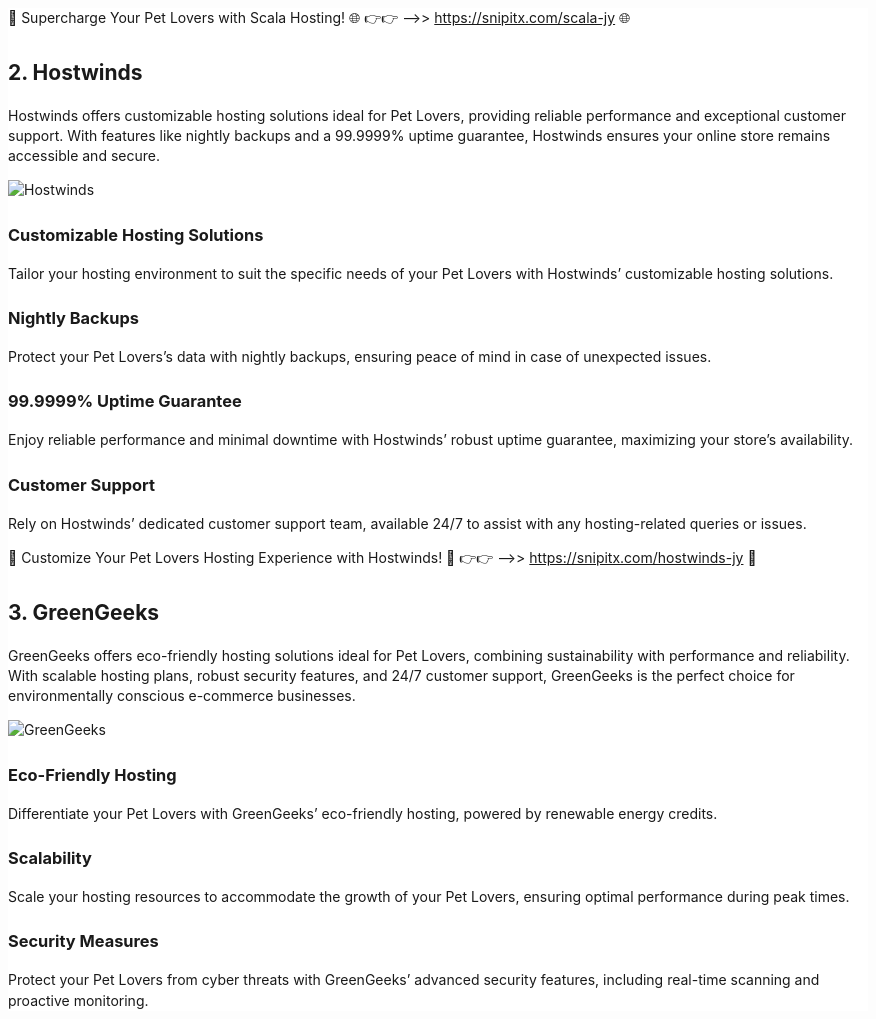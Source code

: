 🚀 Supercharge Your Pet Lovers with Scala Hosting! 🌐
👉👉 -->> https://snipitx.com/scala-jy 🌐

## 2. Hostwinds

Hostwinds offers customizable hosting solutions ideal for Pet Lovers, providing reliable performance and exceptional customer support. With features like nightly backups and a 99.9999% uptime guarantee, Hostwinds ensures your online store remains accessible and secure.

![Hostwinds](https://i.imgur.com/53aSNXx.jpeg "Hostwinds Hosting")

### Customizable Hosting Solutions
Tailor your hosting environment to suit the specific needs of your Pet Lovers with Hostwinds’ customizable hosting solutions.

### Nightly Backups
Protect your Pet Lovers’s data with nightly backups, ensuring peace of mind in case of unexpected issues.

### 99.9999% Uptime Guarantee
Enjoy reliable performance and minimal downtime with Hostwinds’ robust uptime guarantee, maximizing your store’s availability.

### Customer Support
Rely on Hostwinds’ dedicated customer support team, available 24/7 to assist with any hosting-related queries or issues.

🌟 Customize Your Pet Lovers Hosting Experience with Hostwinds! 🚀
👉👉 -->> https://snipitx.com/hostwinds-jy 🚀


## 3. GreenGeeks

GreenGeeks offers eco-friendly hosting solutions ideal for Pet Lovers, combining sustainability with performance and reliability. With scalable hosting plans, robust security features, and 24/7 customer support, GreenGeeks is the perfect choice for environmentally conscious e-commerce businesses.

![GreenGeeks](https://i.imgur.com/eEwuntu.jpg "GreenGeeks Hosting")

### Eco-Friendly Hosting
Differentiate your Pet Lovers with GreenGeeks’ eco-friendly hosting, powered by renewable energy credits.

### Scalability
Scale your hosting resources to accommodate the growth of your Pet Lovers, ensuring optimal performance during peak times.

### Security Measures
Protect your Pet Lovers from cyber threats with GreenGeeks’ advanced security features, including real-time scanning and proactive monitoring.
